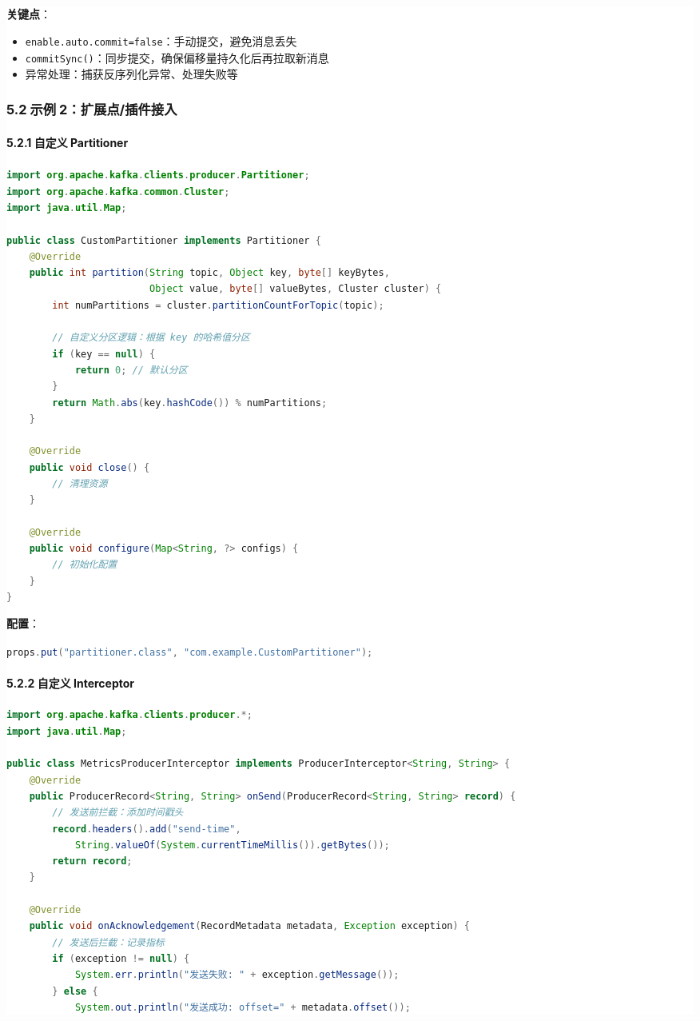 **关键点**：
- `enable.auto.commit=false`：手动提交，避免消息丢失
- `commitSync()`：同步提交，确保偏移量持久化后再拉取新消息
- 异常处理：捕获反序列化异常、处理失败等

### 5.2 示例 2：扩展点/插件接入

#### 5.2.1 自定义 Partitioner

```java
import org.apache.kafka.clients.producer.Partitioner;
import org.apache.kafka.common.Cluster;
import java.util.Map;

public class CustomPartitioner implements Partitioner {
    @Override
    public int partition(String topic, Object key, byte[] keyBytes, 
                         Object value, byte[] valueBytes, Cluster cluster) {
        int numPartitions = cluster.partitionCountForTopic(topic);
        
        // 自定义分区逻辑：根据 key 的哈希值分区
        if (key == null) {
            return 0; // 默认分区
        }
        return Math.abs(key.hashCode()) % numPartitions;
    }

    @Override
    public void close() {
        // 清理资源
    }

    @Override
    public void configure(Map<String, ?> configs) {
        // 初始化配置
    }
}
```

**配置**：
```java
props.put("partitioner.class", "com.example.CustomPartitioner");
```

#### 5.2.2 自定义 Interceptor

```java
import org.apache.kafka.clients.producer.*;
import java.util.Map;

public class MetricsProducerInterceptor implements ProducerInterceptor<String, String> {
    @Override
    public ProducerRecord<String, String> onSend(ProducerRecord<String, String> record) {
        // 发送前拦截：添加时间戳头
        record.headers().add("send-time", 
            String.valueOf(System.currentTimeMillis()).getBytes());
        return record;
    }

    @Override
    public void onAcknowledgement(RecordMetadata metadata, Exception exception) {
        // 发送后拦截：记录指标
        if (exception != null) {
            System.err.println("发送失败: " + exception.getMessage());
        } else {
            System.out.println("发送成功: offset=" + metadata.offset());
```